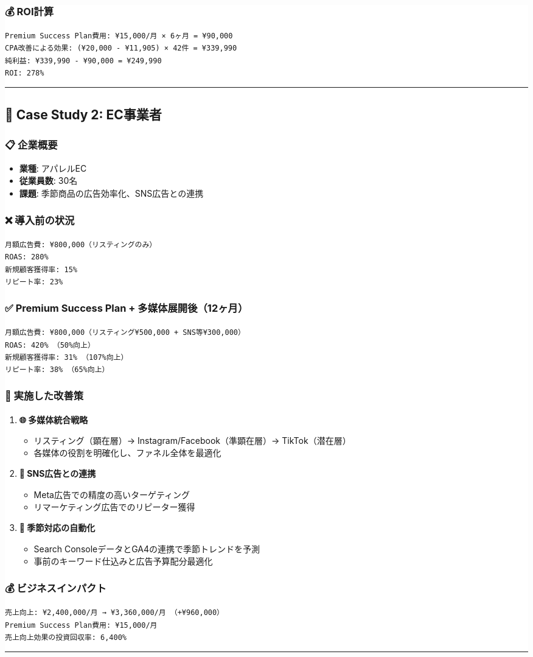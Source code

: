 ### 💰 ROI計算
```
Premium Success Plan費用: ¥15,000/月 × 6ヶ月 = ¥90,000
CPA改善による効果: (¥20,000 - ¥11,905) × 42件 = ¥339,990
純利益: ¥339,990 - ¥90,000 = ¥249,990
ROI: 278%
```

---

## 🛒 Case Study 2: EC事業者

### 📋 企業概要
- **業種**: アパレルEC
- **従業員数**: 30名  
- **課題**: 季節商品の広告効率化、SNS広告との連携

### ❌ 導入前の状況
```
月額広告費: ¥800,000（リスティングのみ）
ROAS: 280%
新規顧客獲得率: 15%
リピート率: 23%
```

### ✅ Premium Success Plan + 多媒体展開後（12ヶ月）
```
月額広告費: ¥800,000（リスティング¥500,000 + SNS等¥300,000）
ROAS: 420% （50%向上）
新規顧客獲得率: 31% （107%向上）
リピート率: 38% （65%向上）
```

### 🔧 実施した改善策

1. **🌐 多媒体統合戦略**
   - リスティング（顕在層）→ Instagram/Facebook（準顕在層）→ TikTok（潜在層）
   - 各媒体の役割を明確化し、ファネル全体を最適化

2. **📱 SNS広告との連携**
   - Meta広告での精度の高いターゲティング
   - リマーケティング広告でのリピーター獲得

3. **🔄 季節対応の自動化**
   - Search ConsoleデータとGA4の連携で季節トレンドを予測
   - 事前のキーワード仕込みと広告予算配分最適化

### 💰 ビジネスインパクト
```
売上向上: ¥2,400,000/月 → ¥3,360,000/月 （+¥960,000）
Premium Success Plan費用: ¥15,000/月
売上向上効果の投資回収率: 6,400%
```

---